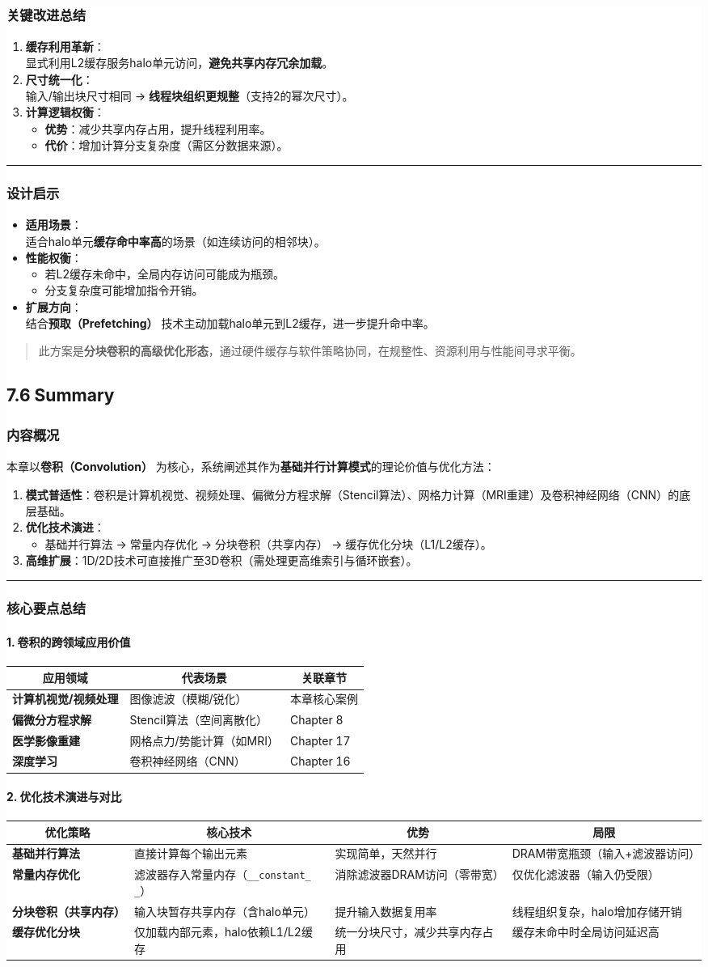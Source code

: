 
### **关键改进总结**
1. **缓存利用革新**：  
   显式利用L2缓存服务halo单元访问，**避免共享内存冗余加载**。  
2. **尺寸统一化**：  
   输入/输出块尺寸相同 → **线程块组织更规整**（支持2的幂次尺寸）。  
3. **计算逻辑权衡**：  
   - **优势**：减少共享内存占用，提升线程利用率。  
   - **代价**：增加计算分支复杂度（需区分数据来源）。  

---

### **设计启示**
- **适用场景**：  
  适合halo单元**缓存命中率高**的场景（如连续访问的相邻块）。  
- **性能权衡**：  
  - 若L2缓存未命中，全局内存访问可能成为瓶颈。  
  - 分支复杂度可能增加指令开销。  
- **扩展方向**：  
  结合**预取（Prefetching）** 技术主动加载halo单元到L2缓存，进一步提升命中率。  

> 此方案是**分块卷积的高级优化形态**，通过硬件缓存与软件策略协同，在规整性、资源利用与性能间寻求平衡。

## 7.6 Summary


### **内容概况**
本章以**卷积（Convolution）** 为核心，系统阐述其作为**基础并行计算模式**的理论价值与优化方法：  
1. **模式普适性**：卷积是计算机视觉、视频处理、偏微分方程求解（Stencil算法）、网格力计算（MRI重建）及卷积神经网络（CNN）的底层基础。  
2. **优化技术演进**：  
   - 基础并行算法 → 常量内存优化 → 分块卷积（共享内存） → 缓存优化分块（L1/L2缓存）。  
3. **高维扩展**：1D/2D技术可直接推广至3D卷积（需处理更高维索引与循环嵌套）。  

---

### **核心要点总结**
#### **1. 卷积的跨领域应用价值**
| **应用领域**               | **代表场景**                              | **关联章节**          |  
|----------------------------|------------------------------------------|----------------------|  
| **计算机视觉/视频处理**    | 图像滤波（模糊/锐化）                    | 本章核心案例         |  
| **偏微分方程求解**         | Stencil算法（空间离散化）                | Chapter 8            |  
| **医学影像重建**           | 网格点力/势能计算（如MRI）               | Chapter 17           |  
| **深度学习**               | 卷积神经网络（CNN）                      | Chapter 16           |  

#### **2. 优化技术演进与对比**
| **优化策略**               | **核心技术**                              | **优势**                          | **局限**                          |  
|----------------------------|------------------------------------------|-----------------------------------|-----------------------------------|  
| **基础并行算法**           | 直接计算每个输出元素                     | 实现简单，天然并行                | DRAM带宽瓶颈（输入+滤波器访问）   |  
| **常量内存优化**           | 滤波器存入常量内存（`__constant__`）    | 消除滤波器DRAM访问（零带宽）      | 仅优化滤波器（输入仍受限）        |  
| **分块卷积（共享内存）**   | 输入块暂存共享内存（含halo单元）         | 提升输入数据复用率                | 线程组织复杂，halo增加存储开销    |  
| **缓存优化分块**           | 仅加载内部元素，halo依赖L1/L2缓存       | 统一分块尺寸，减少共享内存占用    | 缓存未命中时全局访问延迟高        |  
